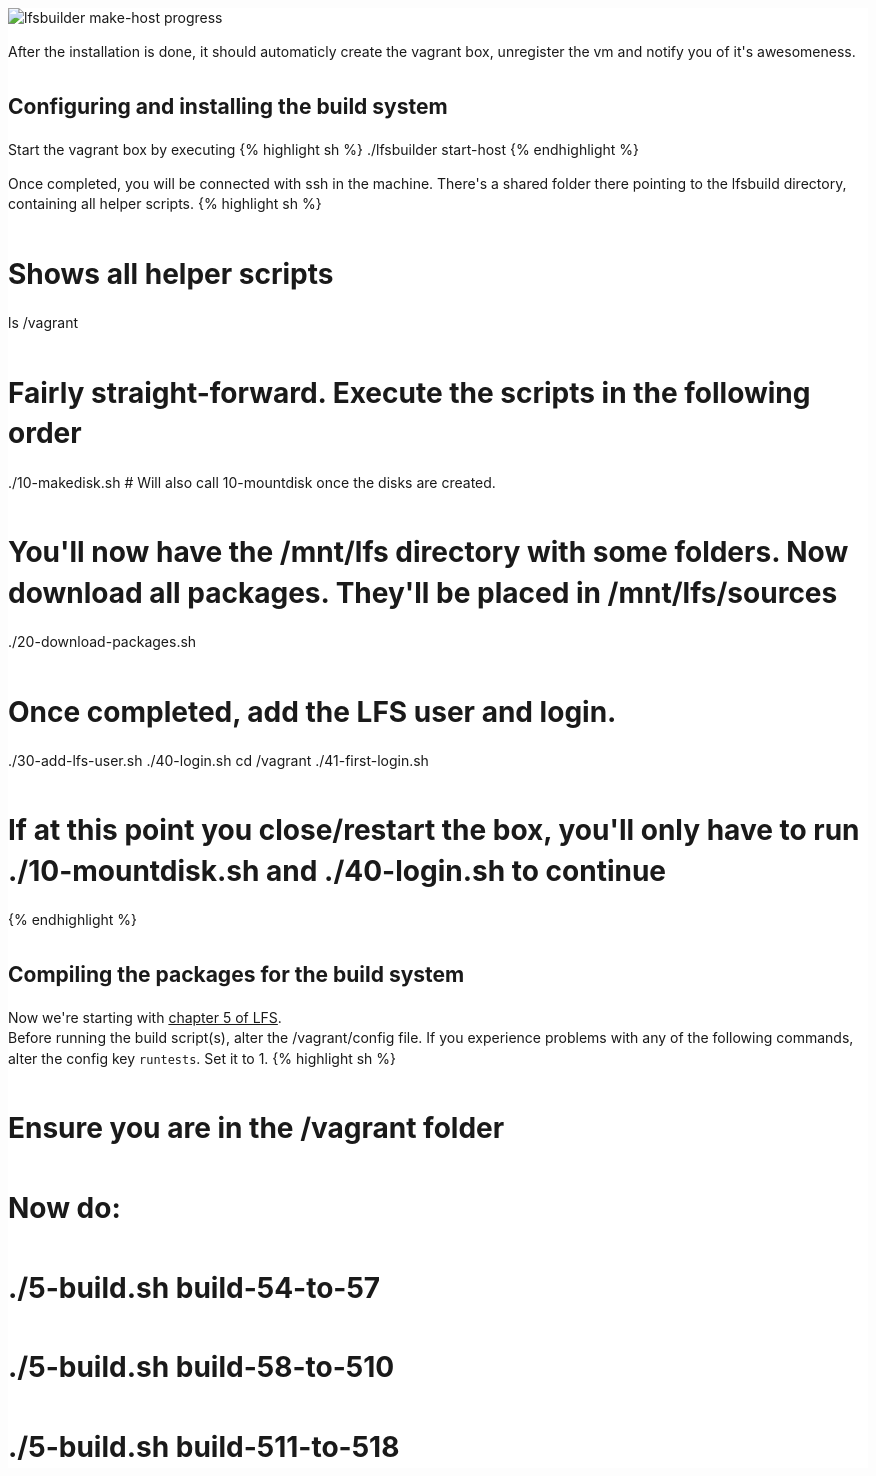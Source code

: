 ![lfsbuilder make-host progress](/images/blog-posts/linux-from-scratch/make-host.jpg "make-host progress")

After the installation is done, it should automaticly create the vagrant box, unregister the vm and notify you of it's awesomeness.

## Configuring and installing the build system
Start the vagrant box by executing 
{% highlight sh %}
./lfsbuilder start-host
{% endhighlight %}

Once completed, you will be connected with ssh in the machine. There's a shared folder there pointing to the lfsbuild directory, containing all helper scripts.
{% highlight sh %}
# Shows all helper scripts
ls /vagrant

# Fairly straight-forward. Execute the scripts in the following order
./10-makedisk.sh # Will also call 10-mountdisk once the disks are created.

# You'll now have the /mnt/lfs directory with some folders. Now download all packages. They'll be placed in /mnt/lfs/sources
./20-download-packages.sh

# Once completed, add the LFS user and login.
./30-add-lfs-user.sh
./40-login.sh
cd /vagrant
./41-first-login.sh
# If at this point you close/restart the box, you'll only have to run ./10-mountdisk.sh and ./40-login.sh to continue
{% endhighlight %}


## Compiling the packages for the build system
Now we're starting with [chapter 5 of LFS](http://www.linuxfromscratch.org/lfs/view/stable/chapter05/introduction.html).  
Before running the build script(s), alter the /vagrant/config file. If you experience problems with any of the following commands, alter the config key `runtests`. Set it to 1. 
{% highlight sh %}
# Ensure you are in the /vagrant folder
# Now do:
# ./5-build.sh build-54-to-57
# ./5-build.sh build-58-to-510
# ./5-build.sh build-511-to-518